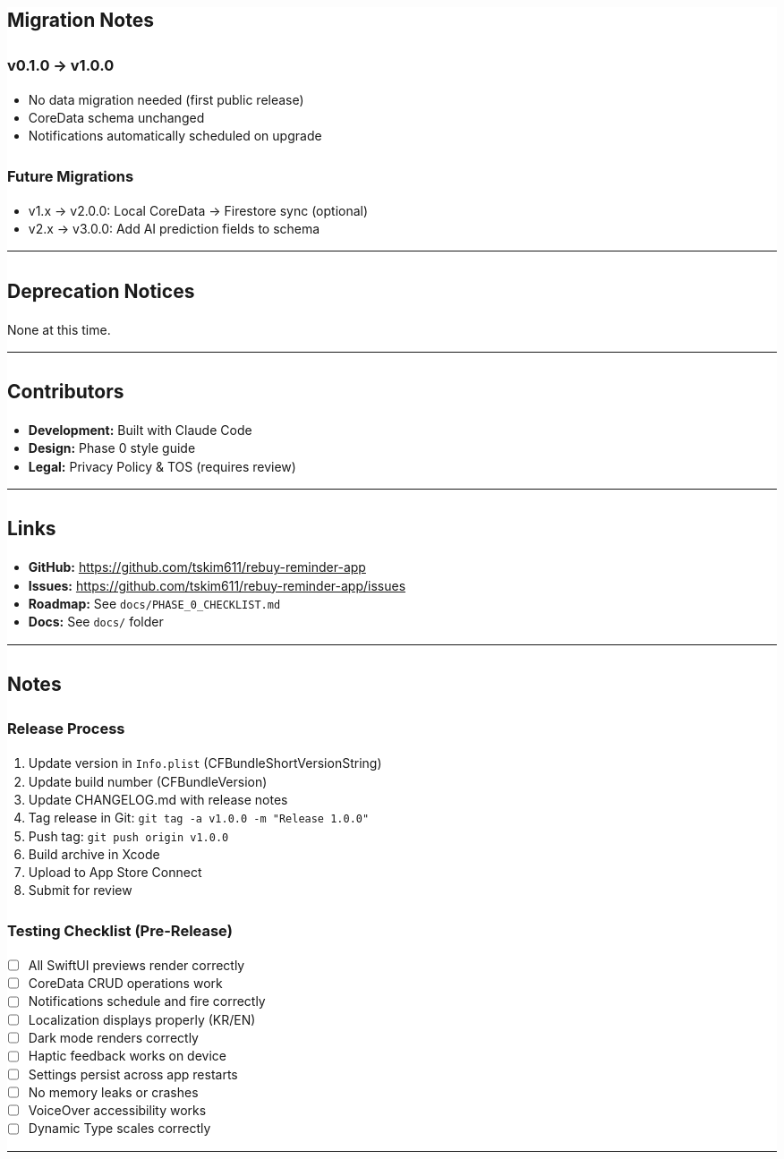 
## Migration Notes

### v0.1.0 → v1.0.0
- No data migration needed (first public release)
- CoreData schema unchanged
- Notifications automatically scheduled on upgrade

### Future Migrations
- v1.x → v2.0.0: Local CoreData → Firestore sync (optional)
- v2.x → v3.0.0: Add AI prediction fields to schema

---

## Deprecation Notices

None at this time.

---

## Contributors

- **Development:** Built with Claude Code
- **Design:** Phase 0 style guide
- **Legal:** Privacy Policy & TOS (requires review)

---

## Links

- **GitHub:** https://github.com/tskim611/rebuy-reminder-app
- **Issues:** https://github.com/tskim611/rebuy-reminder-app/issues
- **Roadmap:** See `docs/PHASE_0_CHECKLIST.md`
- **Docs:** See `docs/` folder

---

## Notes

### Release Process
1. Update version in `Info.plist` (CFBundleShortVersionString)
2. Update build number (CFBundleVersion)
3. Update CHANGELOG.md with release notes
4. Tag release in Git: `git tag -a v1.0.0 -m "Release 1.0.0"`
5. Push tag: `git push origin v1.0.0`
6. Build archive in Xcode
7. Upload to App Store Connect
8. Submit for review

### Testing Checklist (Pre-Release)
- [ ] All SwiftUI previews render correctly
- [ ] CoreData CRUD operations work
- [ ] Notifications schedule and fire correctly
- [ ] Localization displays properly (KR/EN)
- [ ] Dark mode renders correctly
- [ ] Haptic feedback works on device
- [ ] Settings persist across app restarts
- [ ] No memory leaks or crashes
- [ ] VoiceOver accessibility works
- [ ] Dynamic Type scales correctly

---
